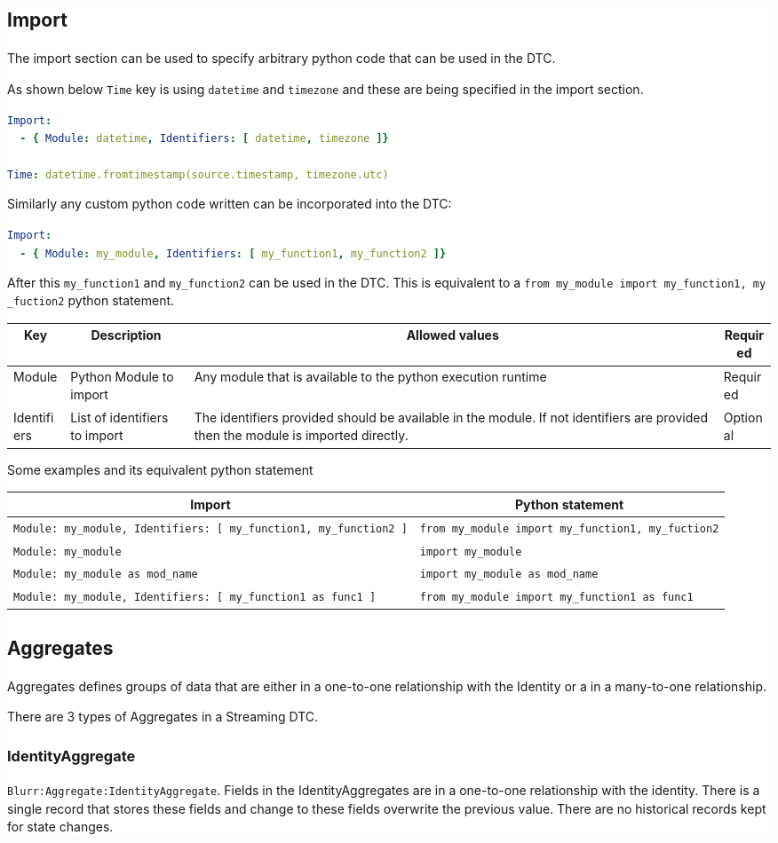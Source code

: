 
## Import

The import section can be used to specify arbitrary python code that 
can be used in the DTC.

As shown below `Time` key is using `datetime` and `timezone` and these 
are being specified in the import section.  
```YAML
Import:
  - { Module: datetime, Identifiers: [ datetime, timezone ]}

Time: datetime.fromtimestamp(source.timestamp, timezone.utc)
```

Similarly any custom python code written can be incorporated into the DTC:
```YAML
Import:
  - { Module: my_module, Identifiers: [ my_function1, my_function2 ]}
```
After this `my_function1` and `my_function2` can be used in the DTC. This is equivalent
to a `from my_module import my_function1, my_fuction2` python statement.


Key |  Description | Allowed values | Required
--- | ------------ | -------------- | --------
Module | Python Module to import | Any module that is available to the python execution runtime | Required
Identifiers | List of identifiers to import | The identifiers provided should be available in the module. If not identifiers are provided then the module is imported directly. | Optional

Some examples and its equivalent python statement

Import | Python statement
------ | ----------------
`Module: my_module, Identifiers: [ my_function1, my_function2 ]` | `from my_module import my_function1, my_fuction2`
`Module: my_module` | `import my_module`
`Module: my_module as mod_name` | `import my_module as mod_name`
`Module: my_module, Identifiers: [ my_function1 as func1 ]` | `from my_module import my_function1 as func1`

## Aggregates

Aggregates defines groups of data that are either in a one-to-one relationship with the Identity or a in a many-to-one relationship.

There are 3 types of Aggregates in a Streaming DTC.

### IdentityAggregate

`Blurr:Aggregate:IdentityAggregate`. Fields in the IdentityAggregates are in a one-to-one relationship with the identity.  There is a single record that stores these fields and change to these fields overwrite the previous value.  There are no historical records kept for state changes.
